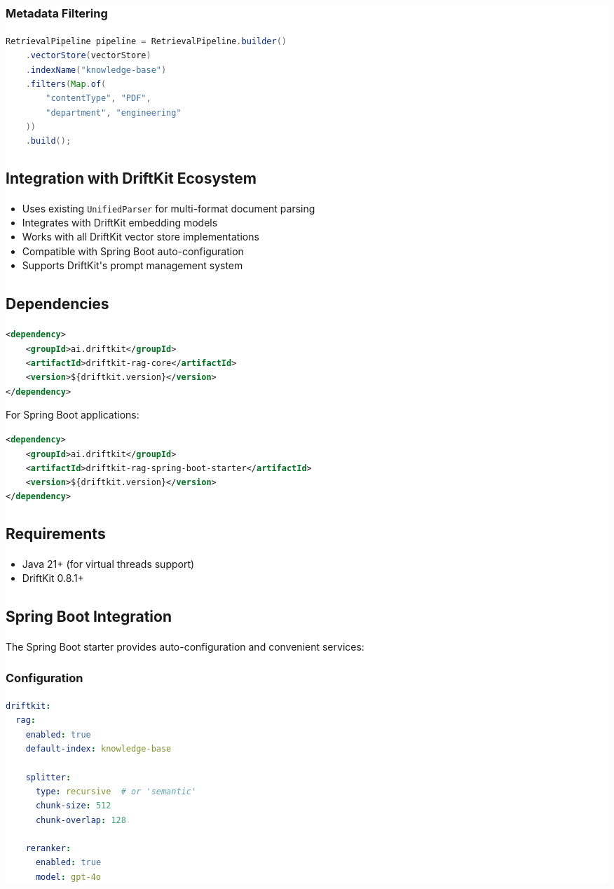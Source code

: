 ### Metadata Filtering

```java
RetrievalPipeline pipeline = RetrievalPipeline.builder()
    .vectorStore(vectorStore)
    .indexName("knowledge-base")
    .filters(Map.of(
        "contentType", "PDF",
        "department", "engineering"
    ))
    .build();
```

## Integration with DriftKit Ecosystem

- Uses existing `UnifiedParser` for multi-format document parsing
- Integrates with DriftKit embedding models
- Works with all DriftKit vector store implementations
- Compatible with Spring Boot auto-configuration
- Supports DriftKit's prompt management system

## Dependencies

```xml
<dependency>
    <groupId>ai.driftkit</groupId>
    <artifactId>driftkit-rag-core</artifactId>
    <version>${driftkit.version}</version>
</dependency>
```

For Spring Boot applications:
```xml
<dependency>
    <groupId>ai.driftkit</groupId>
    <artifactId>driftkit-rag-spring-boot-starter</artifactId>
    <version>${driftkit.version}</version>
</dependency>
```

## Requirements

- Java 21+ (for virtual threads support)
- DriftKit 0.8.1+

## Spring Boot Integration

The Spring Boot starter provides auto-configuration and convenient services:

### Configuration

```yaml
driftkit:
  rag:
    enabled: true
    default-index: knowledge-base
    
    splitter:
      type: recursive  # or 'semantic'
      chunk-size: 512
      chunk-overlap: 128
    
    reranker:
      enabled: true
      model: gpt-4o
```